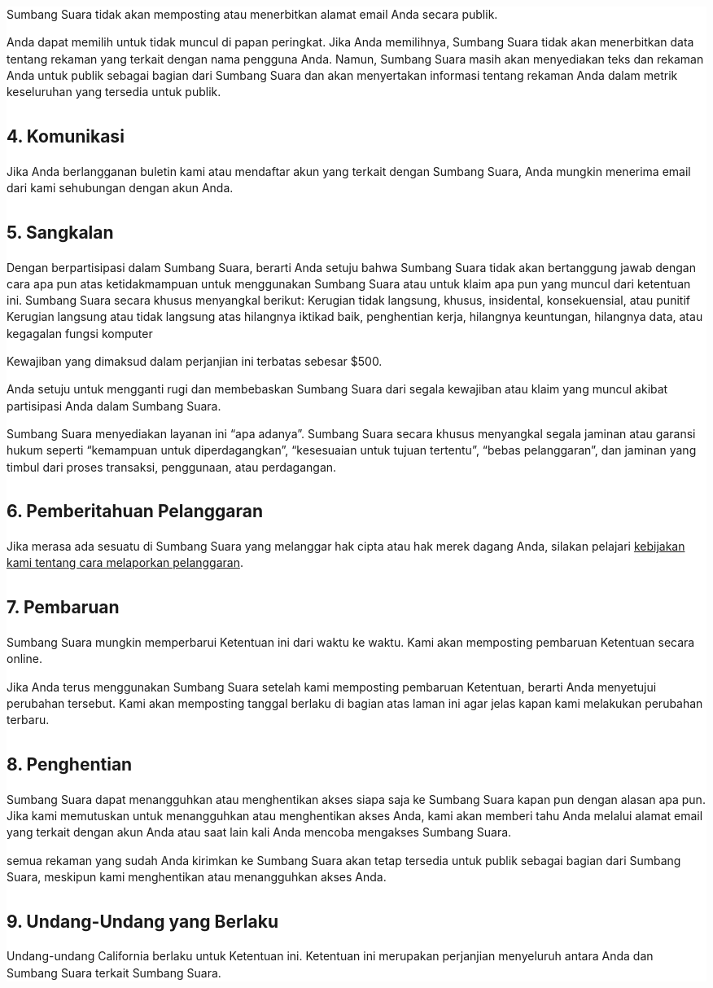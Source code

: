 Sumbang Suara tidak akan memposting atau menerbitkan alamat email Anda secara publik.

Anda dapat memilih untuk tidak muncul di papan peringkat. Jika Anda memilihnya, Sumbang Suara tidak akan menerbitkan data tentang rekaman yang terkait dengan nama pengguna Anda. Namun, Sumbang Suara masih akan menyediakan teks dan rekaman Anda untuk publik sebagai bagian dari Sumbang Suara dan akan menyertakan informasi tentang rekaman Anda dalam metrik keseluruhan yang tersedia untuk publik.

## 4. Komunikasi
Jika Anda berlangganan buletin kami atau mendaftar akun yang terkait dengan Sumbang Suara, Anda mungkin menerima email dari kami sehubungan dengan akun Anda. 

## 5. Sangkalan

Dengan berpartisipasi dalam Sumbang Suara, berarti Anda setuju bahwa Sumbang Suara tidak akan bertanggung jawab dengan cara apa pun atas ketidakmampuan untuk menggunakan Sumbang Suara atau untuk klaim apa pun yang muncul dari ketentuan ini. Sumbang Suara secara khusus menyangkal berikut:
Kerugian tidak langsung, khusus, insidental, konsekuensial, atau punitif
Kerugian langsung atau tidak langsung atas hilangnya iktikad baik, penghentian kerja, hilangnya keuntungan, hilangnya data, atau kegagalan fungsi komputer

Kewajiban yang dimaksud dalam perjanjian ini terbatas sebesar $500.

Anda setuju untuk mengganti rugi dan membebaskan Sumbang Suara dari segala kewajiban atau klaim yang muncul akibat partisipasi Anda dalam Sumbang Suara.

Sumbang Suara menyediakan layanan ini “apa adanya”. Sumbang Suara secara khusus menyangkal segala jaminan atau garansi hukum seperti “kemampuan untuk diperdagangkan”, “kesesuaian untuk tujuan tertentu”, “bebas pelanggaran”, dan jaminan yang timbul dari proses transaksi, penggunaan, atau perdagangan. 

## 6. Pemberitahuan Pelanggaran
Jika merasa ada sesuatu di Sumbang Suara yang melanggar hak cipta atau hak merek dagang Anda, silakan pelajari [kebijakan kami tentang cara melaporkan pelanggaran](https://www.sumbangsuara.org/about/legal/report-infringement/).

## 7. Pembaruan
Sumbang Suara mungkin memperbarui Ketentuan ini dari waktu ke waktu. Kami akan memposting pembaruan Ketentuan secara online. 

Jika Anda terus menggunakan Sumbang Suara setelah kami memposting pembaruan Ketentuan, berarti Anda menyetujui perubahan tersebut. Kami akan memposting tanggal berlaku di bagian atas laman ini agar jelas kapan kami melakukan perubahan terbaru. 

## 8. Penghentian
Sumbang Suara dapat menangguhkan atau menghentikan akses siapa saja ke Sumbang Suara kapan pun dengan alasan apa pun. Jika kami memutuskan untuk menangguhkan atau menghentikan akses Anda, kami akan memberi tahu Anda melalui alamat email yang terkait dengan akun Anda atau saat lain kali Anda mencoba mengakses Sumbang Suara. 

semua rekaman yang sudah Anda kirimkan ke Sumbang Suara akan tetap tersedia untuk publik sebagai bagian dari Sumbang Suara, meskipun kami menghentikan atau menangguhkan akses Anda.

## 9. Undang-Undang yang Berlaku
Undang-undang California berlaku untuk Ketentuan ini. Ketentuan ini merupakan perjanjian menyeluruh antara Anda dan Sumbang Suara terkait Sumbang Suara.